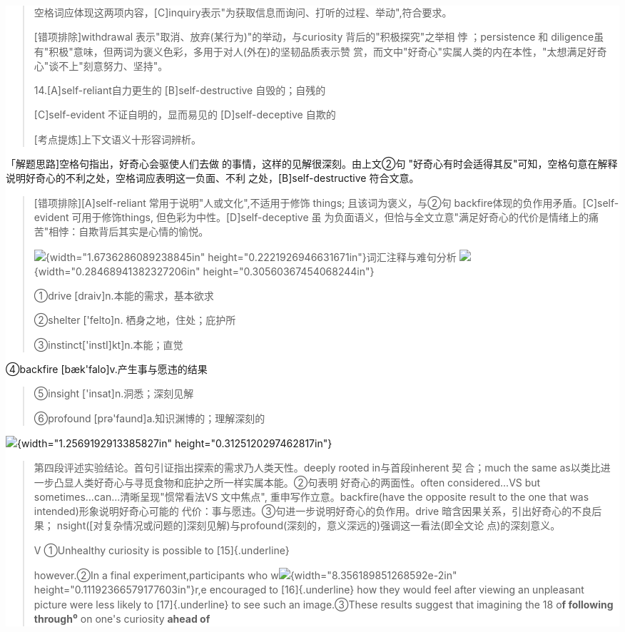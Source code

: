 > 空格词应体现这两项内容，\[C\]inquiry表示"为获取信息而询问、打听的过程、举动",符合要求。
>
> \[错项排除\]withdrawal 表示"取消、放弃(某行为)"的举动，与curiosity
> 背后的"积极探究"之举相 悖 ；persistence 和
> diligence虽有"积极"意味，但两词为褒义色彩，多用于对人(外在)的坚韧品质表示赞
> 赏，而文中"好奇心"实属人类的内在本性，"太想满足好奇心"谈不上"刻意努力、坚持"。
>
> 14.\[A\]self-reliant自力更生的 \[B\]self-destructive 自毁的；自残的
>
> \[C\]self-evident 不证自明的，显而易见的 \[D\]self-deceptive 自欺的
>
> \[考点提炼\]上下文语义十形容词辨析。

「解题思路\]空格句指出，好奇心会驱使人们去做
的事情，这样的见解很深刻。由上文②句
"好奇心有时会适得其反"可知，空格句意在解释说明好奇心的不利之处，空格词应表明这一负面、不利
之处，\[B\]self-destructive 符合文意。

> \[错项排除\]\[A\]self-reliant 常用于说明"人或文化",不适用于修饰
> things; 且该词为褒义，与②句
> backfire体现的负作用矛盾。\[C\]self-evident 可用于修饰things,
> 但色彩为中性。\[D\]self-deceptive 虽
> 为负面语义，但恰与全文立意"满足好奇心的代价是情绪上的痛苦"相悖：自欺背后其实是心情的愉悦。
>
> ![](media/image27.jpeg){width="1.6736286089238845in"
> height="0.2221926946631671in"}词汇注释与难句分析
> ![](media/image28.jpeg){width="0.28468941382327206in"
> height="0.30560367454068244in"}
>
> ①drive \[draiv\]n.本能的需求，基本欲求
>
> ②shelter \[\'felto\]n. 栖身之地，住处；庇护所
>
> ③instinct\[\'instI\]kt\]n.本能；直觉

④backfire \[bæk\'falo\]v.产生事与愿违的结果

> ⑤insight \[\'insat\]n.洞悉；深刻见解
>
> ⑥profound \[prə\'faund\]a.知识渊博的；理解深刻的

![](media/image29.jpeg){width="1.2569192913385827in"
height="0.3125120297462817in"}

> 第四段评述实验结论。首句引证指出探索的需求乃人类天性。deeply rooted
> in与首段inherent 契 合；much the same
> as以类比进一步凸显人类好奇心与寻觅食物和庇护之所一样实属本能。②句表明
> 好奇心的两面性。often considered\...VS but
> sometimes\...can\...清晰呈现"惯常看法VS 文中焦点",
> 重申写作立意。backfire(have the opposite result to the one that was
> intended)形象说明好奇心可能的
> 代价：事与愿违。③句进一步说明好奇心的负作用。drive
> 暗含因果关系，引出好奇心的不良后果；
> nsight(\[对复杂情况或问题的\]深刻见解)与profound(深刻的，意义深远的)强调这一看法(即全文论
> 点)的深刻意义。
>
> V ①Unhealthy curiosity is possible to [15]{.underline}
>
> however.②In a final experiment,participants who
> w![](media/image30.png){width="8.356189851268592e-2in"
> height="0.11192366579177603in"}r,e encouraged to [16]{.underline} how
> they would feel after viewing an unpleasant picture were less likely
> to [17]{.underline} to see such an image.③These results suggest that
> imagining the 18 o**f following through⁰** on one\'s curiosity **ahead
> of**
>